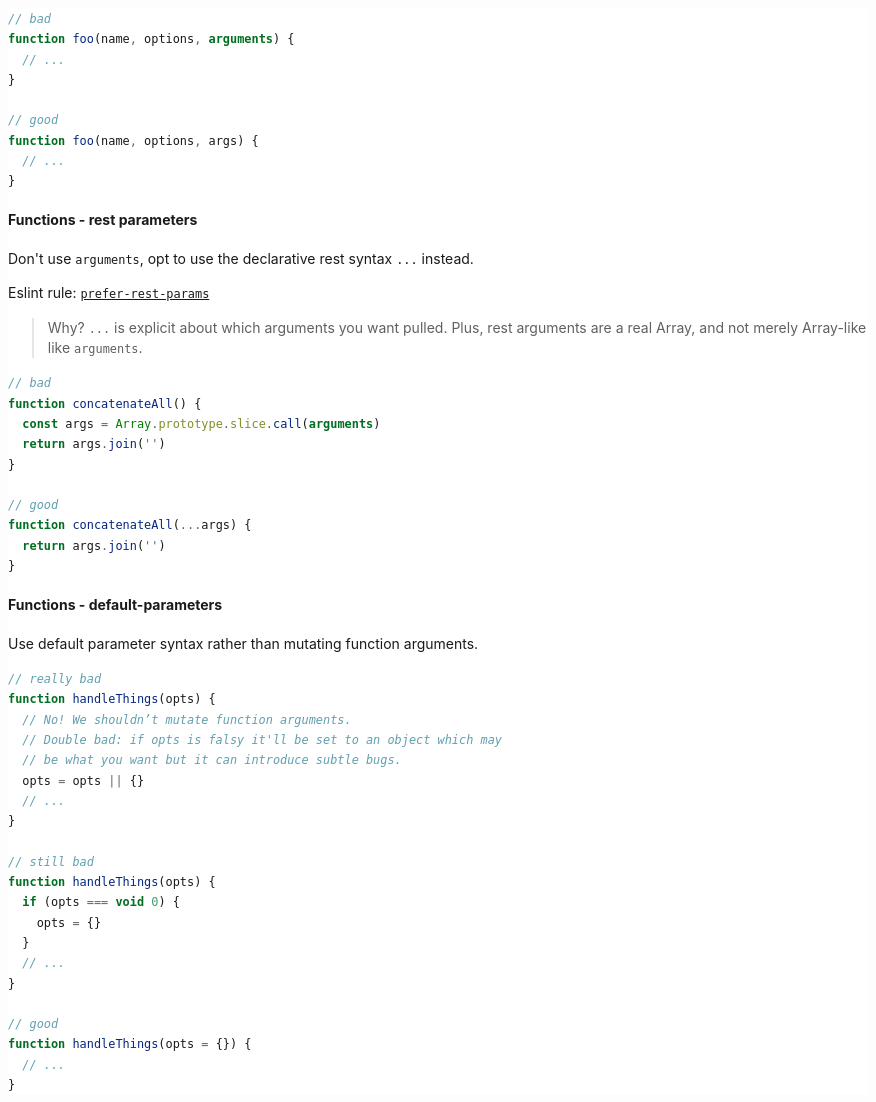 ```js
// bad
function foo(name, options, arguments) {
  // ...
}

// good
function foo(name, options, args) {
  // ...
}
```

#### Functions - rest parameters

Don't use `arguments`, opt to use the declarative rest syntax `...` instead.

Eslint rule: [`prefer-rest-params`](https://eslint.org/docs/rules/prefer-rest-params)

> Why? `...` is explicit about which arguments you want pulled. Plus, rest arguments are a real Array, and not merely Array-like like `arguments`.

```js
// bad
function concatenateAll() {
  const args = Array.prototype.slice.call(arguments)
  return args.join('')
}

// good
function concatenateAll(...args) {
  return args.join('')
}
```

#### Functions - default-parameters

Use default parameter syntax rather than mutating function arguments.

```js
// really bad
function handleThings(opts) {
  // No! We shouldn’t mutate function arguments.
  // Double bad: if opts is falsy it'll be set to an object which may
  // be what you want but it can introduce subtle bugs.
  opts = opts || {}
  // ...
}

// still bad
function handleThings(opts) {
  if (opts === void 0) {
    opts = {}
  }
  // ...
}

// good
function handleThings(opts = {}) {
  // ...
}
```
